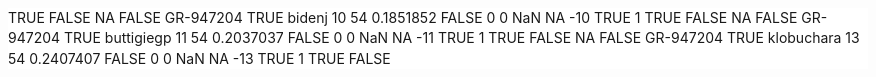 </tr>
<tr class="odd">
<td style="text-align: left;">TRUE</td>
<td style="text-align: left;">FALSE</td>
<td style="text-align: left;">NA</td>
<td style="text-align: left;">FALSE</td>
<td style="text-align: left;">GR-947204</td>
<td style="text-align: left;">TRUE</td>
<td style="text-align: left;">bidenj</td>
<td style="text-align: right;">10</td>
<td style="text-align: right;">54</td>
<td style="text-align: right;">0.1851852</td>
<td style="text-align: left;">FALSE</td>
<td style="text-align: right;">0</td>
<td style="text-align: right;">0</td>
<td style="text-align: right;">NaN</td>
<td style="text-align: left;">NA</td>
<td style="text-align: right;">-10</td>
<td style="text-align: left;">TRUE</td>
<td style="text-align: right;">1</td>
</tr>
<tr class="even">
<td style="text-align: left;">TRUE</td>
<td style="text-align: left;">FALSE</td>
<td style="text-align: left;">NA</td>
<td style="text-align: left;">FALSE</td>
<td style="text-align: left;">GR-947204</td>
<td style="text-align: left;">TRUE</td>
<td style="text-align: left;">buttigiegp</td>
<td style="text-align: right;">11</td>
<td style="text-align: right;">54</td>
<td style="text-align: right;">0.2037037</td>
<td style="text-align: left;">FALSE</td>
<td style="text-align: right;">0</td>
<td style="text-align: right;">0</td>
<td style="text-align: right;">NaN</td>
<td style="text-align: left;">NA</td>
<td style="text-align: right;">-11</td>
<td style="text-align: left;">TRUE</td>
<td style="text-align: right;">1</td>
</tr>
<tr class="odd">
<td style="text-align: left;">TRUE</td>
<td style="text-align: left;">FALSE</td>
<td style="text-align: left;">NA</td>
<td style="text-align: left;">FALSE</td>
<td style="text-align: left;">GR-947204</td>
<td style="text-align: left;">TRUE</td>
<td style="text-align: left;">klobuchara</td>
<td style="text-align: right;">13</td>
<td style="text-align: right;">54</td>
<td style="text-align: right;">0.2407407</td>
<td style="text-align: left;">FALSE</td>
<td style="text-align: right;">0</td>
<td style="text-align: right;">0</td>
<td style="text-align: right;">NaN</td>
<td style="text-align: left;">NA</td>
<td style="text-align: right;">-13</td>
<td style="text-align: left;">TRUE</td>
<td style="text-align: right;">1</td>
</tr>
<tr class="even">
<td style="text-align: left;">TRUE</td>
<td style="text-align: left;">FALSE</td>